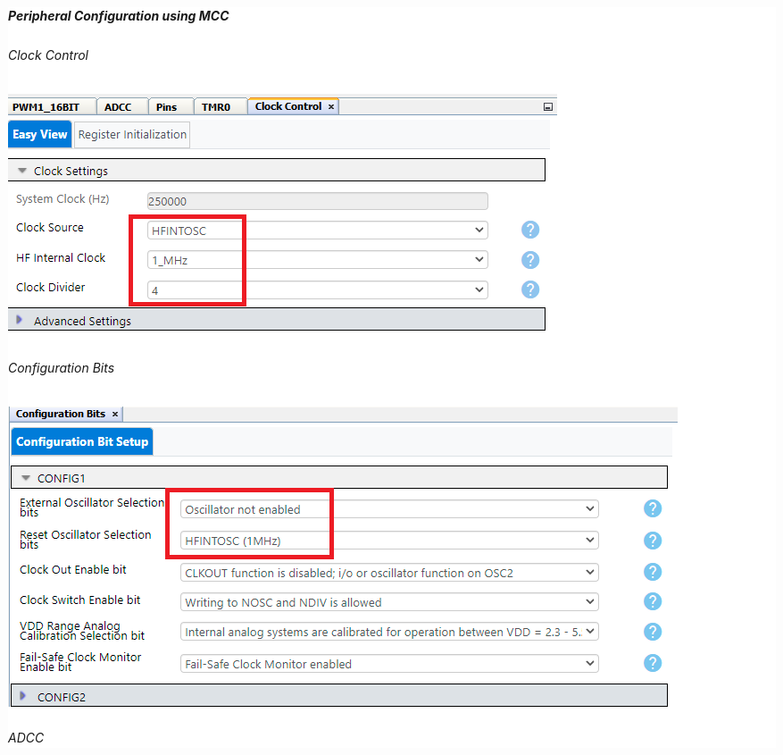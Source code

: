 ##### Peripheral Configuration using MCC
###### Clock Control
![clock-control](images/clock-control.png)

###### Configuration Bits
![configuration-bits](images/configuration-bits.png)

###### ADCC